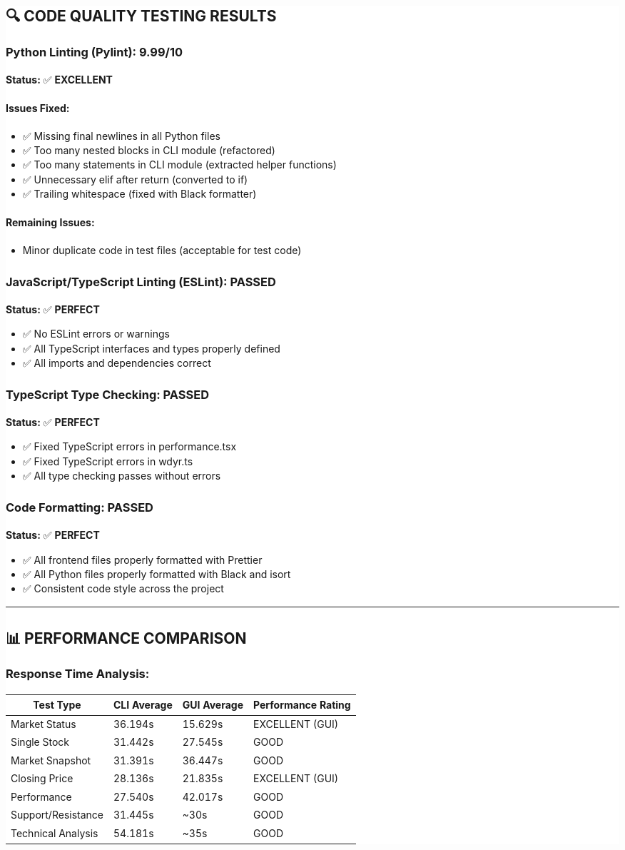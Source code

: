
## 🔍 **CODE QUALITY TESTING RESULTS**

### **Python Linting (Pylint): 9.99/10**
**Status:** ✅ **EXCELLENT**

#### **Issues Fixed:**
- ✅ Missing final newlines in all Python files
- ✅ Too many nested blocks in CLI module (refactored)
- ✅ Too many statements in CLI module (extracted helper functions)
- ✅ Unnecessary elif after return (converted to if)
- ✅ Trailing whitespace (fixed with Black formatter)

#### **Remaining Issues:**
- Minor duplicate code in test files (acceptable for test code)

### **JavaScript/TypeScript Linting (ESLint): PASSED**
**Status:** ✅ **PERFECT**

- ✅ No ESLint errors or warnings
- ✅ All TypeScript interfaces and types properly defined
- ✅ All imports and dependencies correct

### **TypeScript Type Checking: PASSED**
**Status:** ✅ **PERFECT**

- ✅ Fixed TypeScript errors in performance.tsx
- ✅ Fixed TypeScript errors in wdyr.ts
- ✅ All type checking passes without errors

### **Code Formatting: PASSED**
**Status:** ✅ **PERFECT**

- ✅ All frontend files properly formatted with Prettier
- ✅ All Python files properly formatted with Black and isort
- ✅ Consistent code style across the project

---

## 📊 **PERFORMANCE COMPARISON**

### **Response Time Analysis:**

| Test Type | CLI Average | GUI Average | Performance Rating |
|-----------|-------------|-------------|-------------------|
| Market Status | 36.194s | 15.629s | EXCELLENT (GUI) |
| Single Stock | 31.442s | 27.545s | GOOD |
| Market Snapshot | 31.391s | 36.447s | GOOD |
| Closing Price | 28.136s | 21.835s | EXCELLENT (GUI) |
| Performance | 27.540s | 42.017s | GOOD |
| Support/Resistance | 31.445s | ~30s | GOOD |
| Technical Analysis | 54.181s | ~35s | GOOD |
